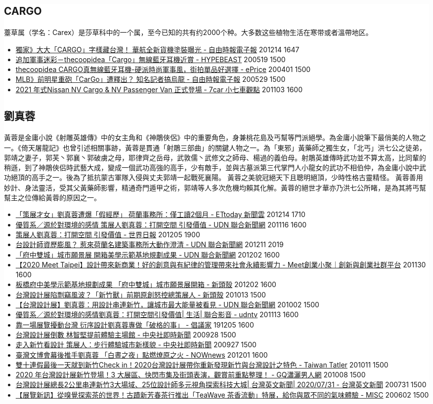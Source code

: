 ## CARGO

薹草属（学名：Carex）是莎草科中的一个属，至今已知的共有约2000个种。大多数这些植物生活在寒带或者溫帶地区。
- [獨家》大大「CARGO」字樣藏台灣！ 華航全新貨機塗裝曝光 - 自由時報電子報](https://news.ltn.com.tw/news/politics/breakingnews/3381055 "獨家》大大「CARGO」字樣藏台灣！ 華航全新貨機塗裝曝光 - 自由時報電子報") 201214 1647
- [追加軍事迷彩－thecoopidea「Cargo」無線藍牙耳機近賞 - HYPEBEAST](https://hypebeast.com/zh/2020/5/thecoopidea-army-of-music-cargo-true-wireless-earphone-closer-look "追加軍事迷彩－thecoopidea「Cargo」無線藍牙耳機近賞 - HYPEBEAST") 200519 1500
- [thecoopidea CARGO真無線藍牙耳機-硬派時尚軍事風，街拍單品好選擇 - ePrice](https://m.eprice.com.tw/tech/talk/1183/5451561/1/ "thecoopidea CARGO真無線藍牙耳機-硬派時尚軍事風，街拍單品好選擇 - ePrice") 200401 1500
- [MLB》前明星重砲「CarGo」遭釋出？ 知名記者搞烏龍 - 自由時報電子報](https://sports.ltn.com.tw/news/breakingnews/3181158 "MLB》前明星重砲「CarGo」遭釋出？ 知名記者搞烏龍 - 自由時報電子報") 200529 1500
- [2021 年式Nissan NV Cargo & NV Passenger Van 正式登場 - 7car 小七車觀點](https://www.7car.tw/articles/read/70296 "2021 年式Nissan NV Cargo & NV Passenger Van 正式登場 - 7car 小七車觀點") 201103 1600

## 劉真蓉

黃蓉是金庸小說《射雕英雄傳》中的女主角和《神鵰俠侶》中的重要角色，身兼桃花島及丐幫等門派絕學。為金庸小說筆下最俏美的人物之一。《倚天屠龍記》也曾引述相關事跡，黃蓉是貫通「射鵰三部曲」的關鍵人物之一。為「東邪」黃藥師之獨生女，「北丐」洪七公之徒弟，郭靖之妻子，郭芙丶郭襄丶郭破虜之母，耶律齊之岳母，武敦儒丶武修文之師母、楊過的義伯母。射鵰英雄傳時武功並不算太高，比同輩的稍遜，到了神鵰俠侣時武藝大成，變成一個武功高強的高手，少有敵手，並與古墓派第三代掌門人小龍女的武功不相伯仲，為金庸小說中武功絕頂的高手之一。後為了抵抗蒙古軍隊入侵與丈夫郭靖一起戰死襄陽。
黃蓉之美貌冠絕天下且聰明絕頂，少時性格古靈精怪。
黃蓉善用妙計、身法靈活，受其父黃藥師影響，精通奇門遁甲之術，郭靖等人多次危機均賴其化解。黃蓉的絕世才華亦乃洪七公所睹，是為其將丐幫幫主之位傳給黃蓉的原因之一。
- [「策展才女」劉真蓉遭爆「假經歷」 荷蘭事務所：僅工讀2個月 - ETtoday 新聞雲](https://www.ettoday.net/news/20201214/1876096.htm "「策展才女」劉真蓉遭爆「假經歷」 荷蘭事務所：僅工讀2個月 - ETtoday 新聞雲") 201214 1710
- [優質系／源於對環境的感情 策展人劉真蓉：打開空間 引發價值 - UDN 聯合新聞網](https://udn.com/news/story/7266/5017769 "優質系／源於對環境的感情 策展人劉真蓉：打開空間 引發價值 - UDN 聯合新聞網") 201116 1600
- [策展人劉真蓉：打開空間 引發價值 - 世界日報](https://www.worldjournal.com/wj/story/121213/5057438 "策展人劉真蓉：打開空間 引發價值 - 世界日報") 201205 1900
- [台設計師資歷膨風？ 惹來荷蘭名建築事務所大動作澄清 - UDN 聯合新聞網](http://vip.udn.com/vip/story/121160/5084310 "台設計師資歷膨風？ 惹來荷蘭名建築事務所大動作澄清 - UDN 聯合新聞網") 201211 2019
- [「府中雙城」城市願景展 開箱美學示範基地規劃成果 - UDN 聯合新聞網](https://udn.com/news/story/7323/5060883 "「府中雙城」城市願景展 開箱美學示範基地規劃成果 - UDN 聯合新聞網") 201202 1600
- [【2020 Meet Taipei】設計帶來新商業！好的創意與有紀律的管理帶來社會永續影響力 - Meet創業小聚｜創新與創業社群平台](https://meet.bnext.com.tw/articles/view/47107 "【2020 Meet Taipei】設計帶來新商業！好的創意與有紀律的管理帶來社會永續影響力 - Meet創業小聚｜創新與創業社群平台") 201130 1600
- [板橋府中美學示範基地規劃成果 「府中雙城」城市願景展開箱 - 新頭殼](https://newtalk.tw/news/view/2020-12-02/503099 "板橋府中美學示範基地規劃成果 「府中雙城」城市願景展開箱 - 新頭殼") 201202 1600
- [台灣設計展陷剽竊風波？「新竹獸」前期原創怒控總策展人 - 新頭殼](https://newtalk.tw/news/view/2020-10-13/478402 "台灣設計展陷剽竊風波？「新竹獸」前期原創怒控總策展人 - 新頭殼") 201013 1500
- [【台灣設計展】劉真蓉：用設計串連新竹，讓城市最大能量被看見 - UDN 聯合新聞網](https://udn.com/news/story/7206/4905605 "【台灣設計展】劉真蓉：用設計串連新竹，讓城市最大能量被看見 - UDN 聯合新聞網") 201002 1500
- [優質系／源於對環境的感情劉真蓉：打開空間引發價值| 生活| 聯合影音 - udntv](https://video.udn.com/news/1191349 "優質系／源於對環境的感情劉真蓉：打開空間引發價值| 生活| 聯合影音 - udntv") 201113 1600
- [靠一場展覽擾動台灣 衍序設計劉真蓉專做「破格的事」 - 倡議家](https://ubrand.udn.com/ubrand/story/11817/4207695 "靠一場展覽擾動台灣 衍序設計劉真蓉專做「破格的事」 - 倡議家") 191205 1600
- [台灣設計展倒數 林智堅提前體驗主場館 - 中央社即時新聞](https://www.cna.com.tw/news/ahel/202009280113.aspx "台灣設計展倒數 林智堅提前體驗主場館 - 中央社即時新聞") 200928 1500
- [走入新竹看設計 策展人：步行體驗城市新樣貌 - 中央社即時新聞](https://www.cna.com.tw/news/ahel/202009270026.aspx "走入新竹看設計 策展人：步行體驗城市新樣貌 - 中央社即時新聞") 200927 1500
- [臺灣文博會幕後推手劉真蓉 「白晝之夜」點燃燎原之火 - NOWnews](https://www.nownews.com/news/3560109 "臺灣文博會幕後推手劉真蓉 「白晝之夜」點燃燎原之火 - NOWnews") 201201 1600
- [雙十連假最後一天就到新竹Check in！2020台灣設計展帶你重新發現新竹與台灣設計之特色 - Taiwan Tatler](https://tw.asiatatler.com/life/%E9%9B%99%E5%8D%81%E9%80%A3%E5%81%87%E6%9C%80%E5%BE%8C%E4%B8%80%E5%A4%A9%E5%B0%B1%E5%88%B0%E6%96%B0%E7%AB%B9check-in2020%E5%8F%B0%E7%81%A3%E8%A8%AD%E8%A8%88%E5%B1%95%E5%B8%B6%E4%BD%A0%E9%87%8D%E6%96%B0%E7%99%BC%E7%8F%BE%E6%96%B0%E7%AB%B9%E4%B9%8B%E7%BE%8E "雙十連假最後一天就到新竹Check in！2020台灣設計展帶你重新發現新竹與台灣設計之特色 - Taiwan Tatler") 201011 1500
- [2020 年台灣設計展新竹登場！3 大展區、快閃市集及街頭表演，觀賞前重點整理！ - GQ瀟灑男人網](https://www.gq.com.tw/life/article/%E5%8F%B0%E7%81%A3%E8%A8%AD%E8%A8%88%E5%B1%95-2020-%E6%96%B0%E7%AB%B9 "2020 年台灣設計展新竹登場！3 大展區、快閃市集及街頭表演，觀賞前重點整理！ - GQ瀟灑男人網") 201008 1500
- [台灣設計展總長2公里串連新竹3大場域、25位設計師多元視角探索科技大城| 台灣英文新聞| 2020/07/31 - 台灣英文新聞](https://www.taiwannews.com.tw/ch/news/3977780 "台灣設計展總長2公里串連新竹3大場域、25位設計師多元視角探索科技大城| 台灣英文新聞| 2020/07/31 - 台灣英文新聞") 200731 1500
- [【展覽新訊】從嗅覺探索茶的世界！古蹟新芳春茶行推出「TeaWave 茶香流動」特展，給你與眾不同的氣味體驗 - MISC](https://500times.udn.com/wtimes/story/12671/4607845 "【展覽新訊】從嗅覺探索茶的世界！古蹟新芳春茶行推出「TeaWave 茶香流動」特展，給你與眾不同的氣味體驗 - MISC") 200602 1500